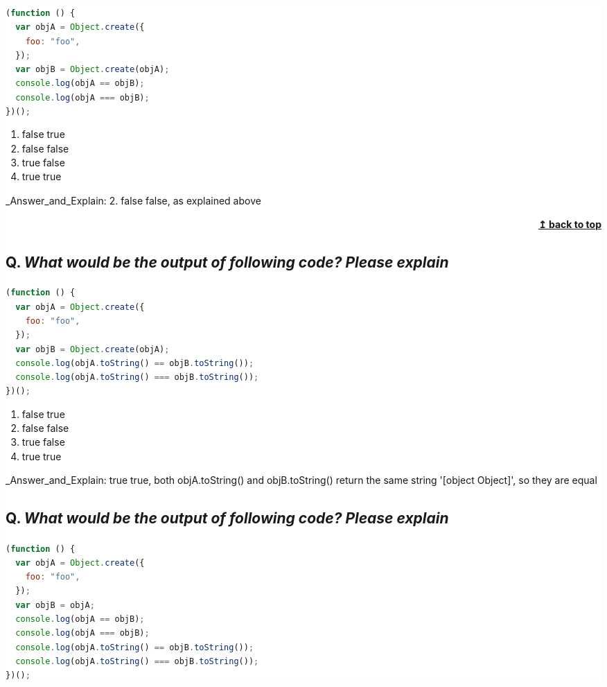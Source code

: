 ```javascript
(function () {
  var objA = Object.create({
    foo: "foo",
  });
  var objB = Object.create(objA);
  console.log(objA == objB);
  console.log(objA === objB);
})();
```

1.  false true
2.  false false
3.  true false
4.  true true

_Answer_and_Explain: 2. false false, as explained above

<div align="right">
    <b><a href="#">↥ back to top</a></b>
</div>

## Q. ***What would be the output of following code? Please explain***

```javascript
(function () {
  var objA = Object.create({
    foo: "foo",
  });
  var objB = Object.create(objA);
  console.log(objA.toString() == objB.toString());
  console.log(objA.toString() === objB.toString());
})();
```

1.  false true
2.  false false
3.  true false
4.  true true

_Answer_and_Explain: true true, both objA.toString() and objB.toString() return the same string '[object Object]', so they are equal

## Q. ***What would be the output of following code? Please explain***

```javascript
(function () {
  var objA = Object.create({
    foo: "foo",
  });
  var objB = objA;
  console.log(objA == objB);
  console.log(objA === objB);
  console.log(objA.toString() == objB.toString());
  console.log(objA.toString() === objB.toString());
})();
```
